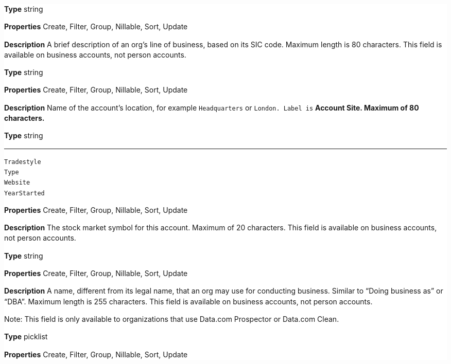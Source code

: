 **Type**
string

**Properties**
Create, Filter, Group, Nillable, Sort, Update

**Description**
A brief description of an org’s line of business, based on its SIC code. Maximum length is 80
characters. This field is available on business accounts, not person accounts.

**Type**
string

**Properties**
Create, Filter, Group, Nillable, Sort, Update

**Description**
Name of the account’s location, for example `Headquarters` or `London. Label is`
**Account Site. Maximum of 80 characters.**

**Type**
string


-----

```
Tradestyle
Type
Website
YearStarted

```

**Properties**
Create, Filter, Group, Nillable, Sort, Update

**Description**
The stock market symbol for this account. Maximum of 20 characters. This field is available
on business accounts, not person accounts.

**Type**
string

**Properties**
Create, Filter, Group, Nillable, Sort, Update

**Description**
A name, different from its legal name, that an org may use for conducting business. Similar
to “Doing business as” or “DBA”. Maximum length is 255 characters. This field is available on
business accounts, not person accounts.

Note: This field is only available to organizations that use Data.com Prospector or
Data.com Clean.

**Type**
picklist

**Properties**
Create, Filter, Group, Nillable, Sort, Update

